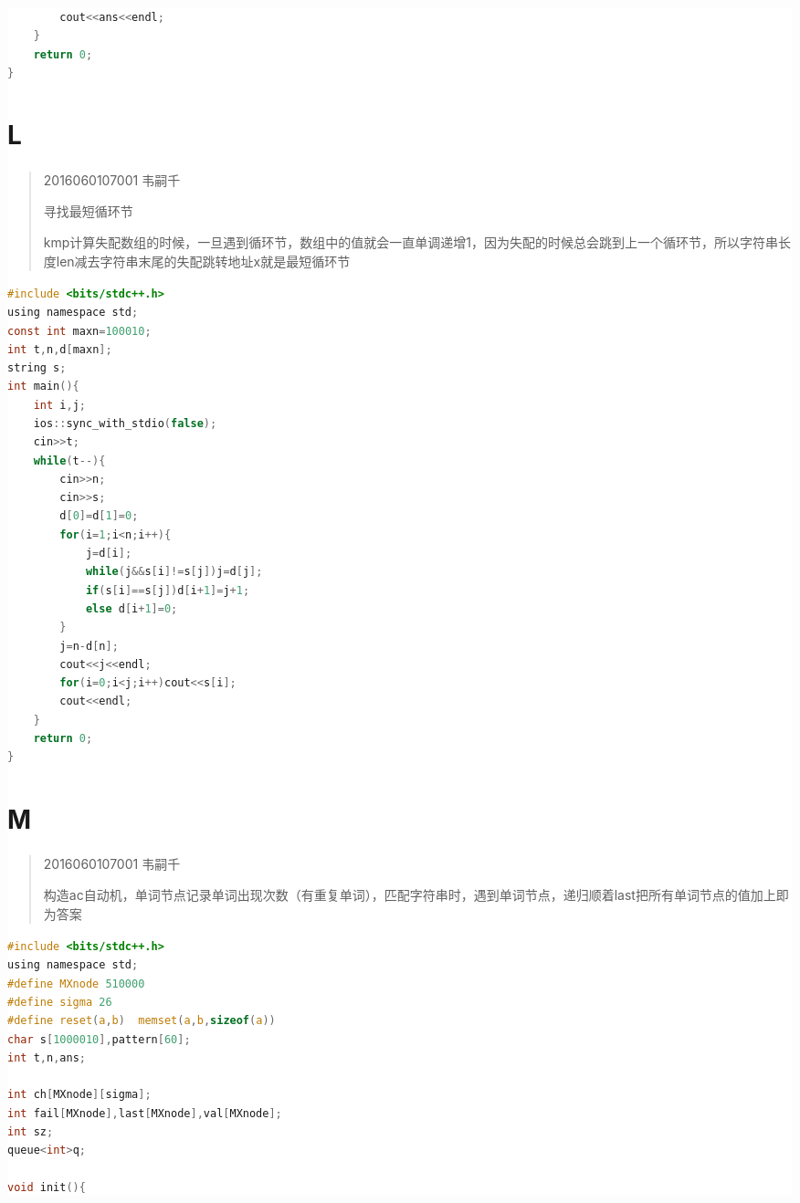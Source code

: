 ```c
		cout<<ans<<endl;
	}
	return 0;
}
```
# L

> 2016060107001 韦嗣千
>
> 寻找最短循环节
>
> kmp计算失配数组的时候，一旦遇到循环节，数组中的值就会一直单调递增1，因为失配的时候总会跳到上一个循环节，所以字符串长度len减去字符串末尾的失配跳转地址x就是最短循环节

```c
#include <bits/stdc++.h>
using namespace std;
const int maxn=100010;
int t,n,d[maxn];
string s;
int main(){
	int i,j;
	ios::sync_with_stdio(false);
	cin>>t;
	while(t--){
		cin>>n;
		cin>>s;
		d[0]=d[1]=0;
		for(i=1;i<n;i++){
			j=d[i];
			while(j&&s[i]!=s[j])j=d[j];
			if(s[i]==s[j])d[i+1]=j+1;
			else d[i+1]=0;
		}
		j=n-d[n];
		cout<<j<<endl;
		for(i=0;i<j;i++)cout<<s[i];
		cout<<endl;
	}
	return 0;
}
```
# M

> 2016060107001 韦嗣千
>
> 构造ac自动机，单词节点记录单词出现次数（有重复单词），匹配字符串时，遇到单词节点，递归顺着last把所有单词节点的值加上即为答案

```c
#include <bits/stdc++.h>
using namespace std;
#define MXnode 510000
#define sigma 26
#define reset(a,b)	memset(a,b,sizeof(a))
char s[1000010],pattern[60];
int t,n,ans;

int ch[MXnode][sigma];
int fail[MXnode],last[MXnode],val[MXnode];
int sz;
queue<int>q;

void init(){
```